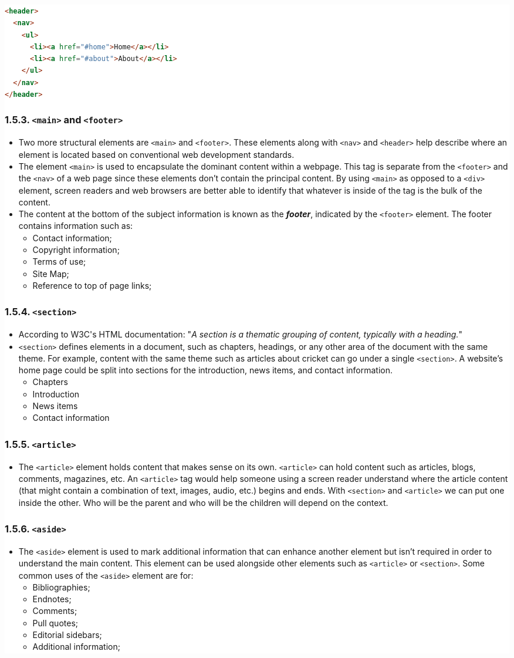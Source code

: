 ```html
<header>
  <nav>
    <ul>
      <li><a href="#home">Home</a></li>
      <li><a href="#about">About</a></li>
    </ul>
  </nav>
</header>
```

### 1.5.3. `<main>` and `<footer>`

- Two more structural elements are `<main>` and `<footer>`. These elements along with `<nav>` and `<header>` help describe where an element is located based on conventional web development standards.
- The element `<main>` is used to encapsulate the dominant content within a webpage. This tag is separate from the `<footer>` and the `<nav>` of a web page since these elements don’t contain the principal content. By using `<main>` as opposed to a `<div>` element, screen readers and web browsers are better able to identify that whatever is inside of the tag is the bulk of the content.
- The content at the bottom of the subject information is known as the _**footer**_, indicated by the `<footer>` element. The footer contains information such as:
  - Contact information;
  - Copyright information;
  - Terms of use;
  - Site Map;
  - Reference to top of page links;

### 1.5.4. `<section>`

- According to W3C's HTML documentation: "_A section is a thematic grouping of content, typically with a heading._"
- `<section>` defines elements in a document, such as chapters, headings, or any other area of the document with the same theme. For example, content with the same theme such as articles about cricket can go under a single `<section>`. A website’s home page could be split into sections for the introduction, news items, and contact information.
  - Chapters
  - Introduction
  - News items
  - Contact information

### 1.5.5. `<article>`

- The `<article>` element holds content that makes sense on its own. `<article>` can hold content such as articles, blogs, comments, magazines, etc. An `<article>` tag would help someone using a screen reader understand where the article content (that might contain a combination of text, images, audio, etc.) begins and ends. With `<section>` and `<article>` we can put one inside the other. Who will be the parent and who will be the children will depend on the context.

### 1.5.6. `<aside>`

- The `<aside>` element is used to mark additional information that can enhance another element but isn’t required in order to understand the main content. This element can be used alongside other elements such as `<article>` or `<section>`. Some common uses of the `<aside>` element are for:
  - Bibliographies;
  - Endnotes;
  - Comments;
  - Pull quotes;
  - Editorial sidebars;
  - Additional information;
